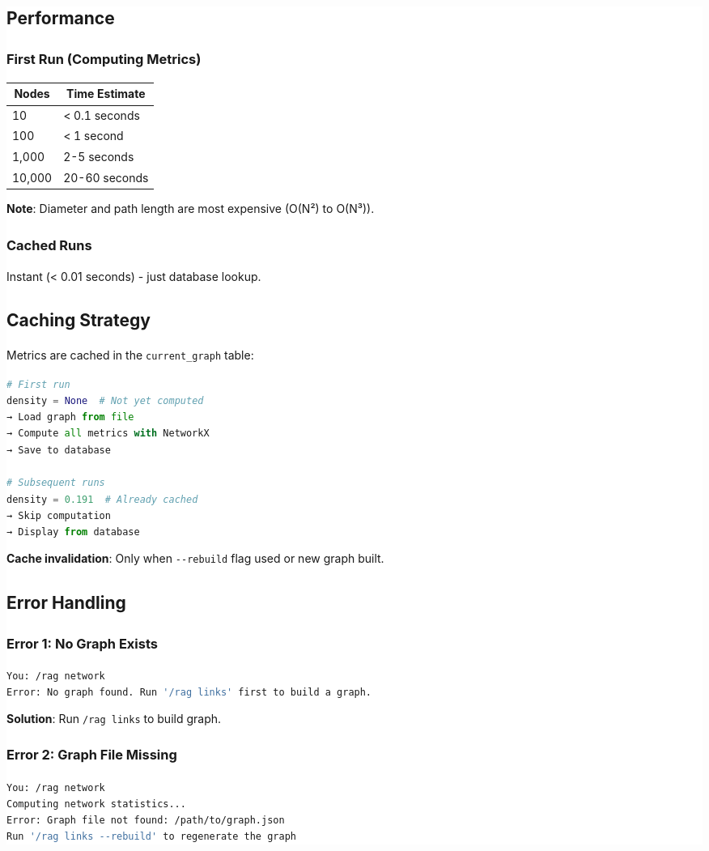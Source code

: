 ## Performance

### First Run (Computing Metrics)

| Nodes | Time Estimate |
|-------|---------------|
| 10    | < 0.1 seconds |
| 100   | < 1 second    |
| 1,000 | 2-5 seconds   |
| 10,000| 20-60 seconds |

**Note**: Diameter and path length are most expensive (O(N²) to O(N³)).

### Cached Runs

Instant (< 0.01 seconds) - just database lookup.

## Caching Strategy

Metrics are cached in the `current_graph` table:

```python
# First run
density = None  # Not yet computed
→ Load graph from file
→ Compute all metrics with NetworkX
→ Save to database

# Subsequent runs
density = 0.191  # Already cached
→ Skip computation
→ Display from database
```

**Cache invalidation**: Only when `--rebuild` flag used or new graph built.

## Error Handling

### Error 1: No Graph Exists

```bash
You: /rag network
Error: No graph found. Run '/rag links' first to build a graph.
```

**Solution**: Run `/rag links` to build graph.

### Error 2: Graph File Missing

```bash
You: /rag network
Computing network statistics...
Error: Graph file not found: /path/to/graph.json
Run '/rag links --rebuild' to regenerate the graph
```
